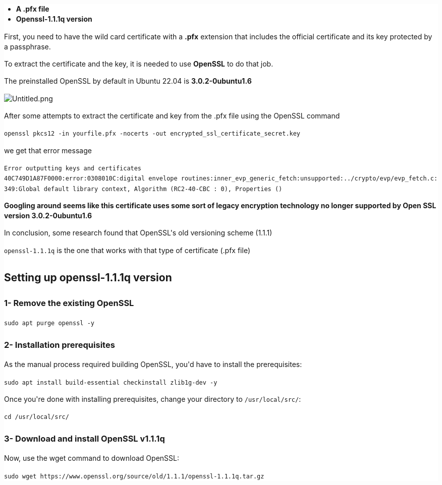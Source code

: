 - **A .pfx file**
- **Openssl-1.1.1q version**

First, you need to have the wild card certificate with a **.pfx** extension that includes the official certificate and its key protected by a passphrase.

To extract the certificate and the key, it is needed to use **OpenSSL** to do that job.

The preinstalled OpenSSL by default in Ubuntu 22.04 is **3.0.2-0ubuntu1.6**

![Untitled.png](Docker%20Registry%20Setup%20with%20Secure%20Connection,%20Auth%20b4edfd26de4445c1b14bb45fdbdeaea1/Untitled.png)

After some attempts to extract the certificate and key from the .pfx file using the OpenSSL command

```
openssl pkcs12 -in yourfile.pfx -nocerts -out encrypted_ssl_certificate_secret.key
```

we get that error message

```
Error outputting keys and certificates
40C749D1A87F0000:error:0308010C:digital envelope routines:inner_evp_generic_fetch:unsupported:../crypto/evp/evp_fetch.c:349:Global default library context, Algorithm (RC2-40-CBC : 0), Properties ()
```

**Googling around seems like this certificate uses some sort of legacy encryption technology no longer supported by Open SSL version 3.0.2-0ubuntu1.6**

In conclusion, some research found that OpenSSL's old versioning scheme (1.1.1)

`openssl-1.1.1q` is the one that works with that type of certificate (.pfx file)

## Setting up openssl-1.1.1q version

### 1- Remove the existing OpenSSL

`sudo apt purge openssl -y`

### 2- Installation prerequisites

As the manual process required building OpenSSL, you'd have to install the prerequisites:

```
sudo apt install build-essential checkinstall zlib1g-dev -y
```

Once you're done with installing prerequisites, change your directory to `/usr/local/src/`:

```
cd /usr/local/src/
```

### 3- Download and install OpenSSL v1.1.1q

Now, use the wget command to download OpenSSL:

```
sudo wget https://www.openssl.org/source/old/1.1.1/openssl-1.1.1q.tar.gz
```

